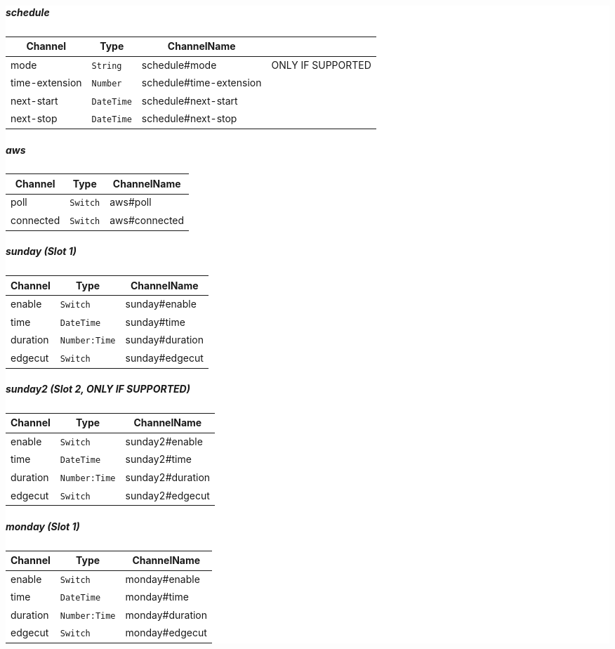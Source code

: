 
##### schedule

| Channel        | Type       | ChannelName             |                   |
|----------------|------------|-------------------------|-------------------|
| mode           | `String`   | schedule#mode           | ONLY IF SUPPORTED |
| time-extension | `Number`   | schedule#time-extension |                   |
| next-start     | `DateTime` | schedule#next-start     |                   |
| next-stop      | `DateTime` | schedule#next-stop      |                   |


##### aws

| Channel   | Type     | ChannelName   |
|-----------|----------|---------------|
| poll      | `Switch` | aws#poll      |
| connected | `Switch` | aws#connected |


##### sunday (Slot 1)

| Channel  | Type          | ChannelName     |
|----------|---------------|-----------------|
| enable   | `Switch`      | sunday#enable   |
| time     | `DateTime`    | sunday#time     |
| duration | `Number:Time` | sunday#duration |
| edgecut  | `Switch`      | sunday#edgecut  |


##### sunday2 (Slot 2, ONLY IF SUPPORTED)

| Channel  | Type          | ChannelName      |
|----------|---------------|------------------|
| enable   | `Switch`      | sunday2#enable   |
| time     | `DateTime`    | sunday2#time     |
| duration | `Number:Time` | sunday2#duration |
| edgecut  | `Switch`      | sunday2#edgecut  |


##### monday (Slot 1)

| Channel  | Type          | ChannelName     |
|----------|---------------|-----------------|
| enable   | `Switch`      | monday#enable   |
| time     | `DateTime`    | monday#time     |
| duration | `Number:Time` | monday#duration |
| edgecut  | `Switch`      | monday#edgecut  |
